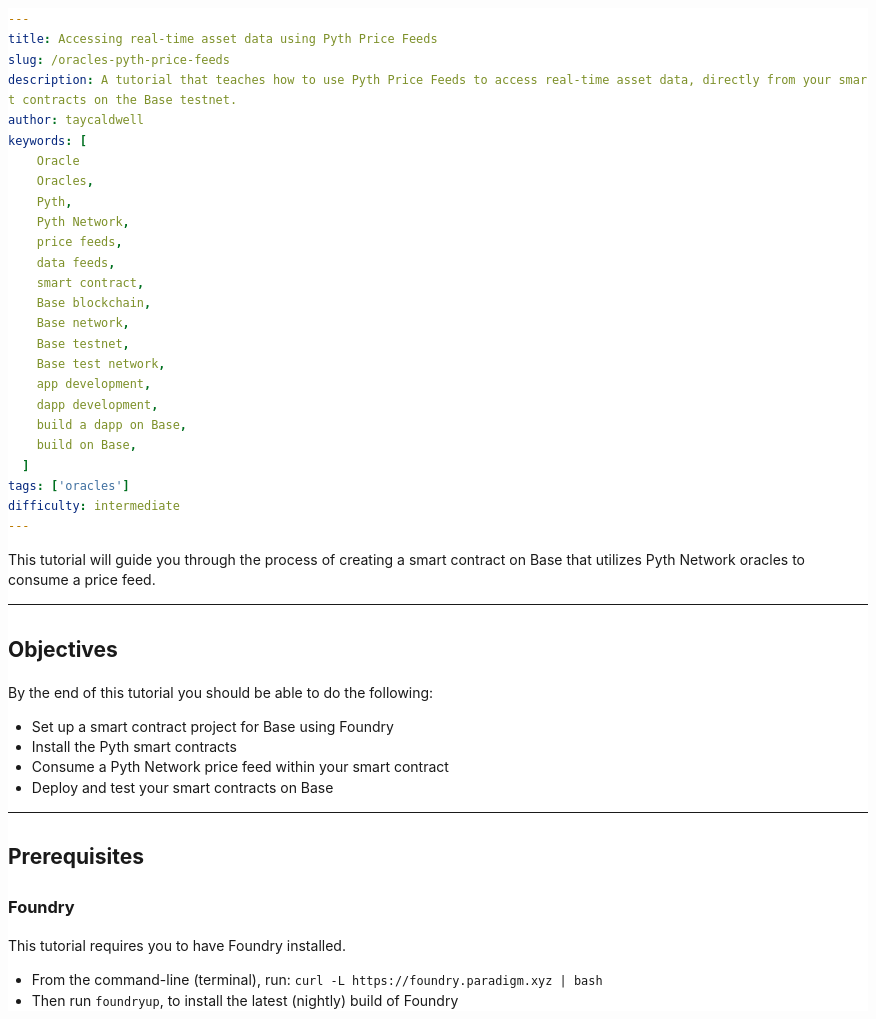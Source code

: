 ```yaml
---
title: Accessing real-time asset data using Pyth Price Feeds
slug: /oracles-pyth-price-feeds
description: A tutorial that teaches how to use Pyth Price Feeds to access real-time asset data, directly from your smart contracts on the Base testnet.
author: taycaldwell
keywords: [
    Oracle
    Oracles,
    Pyth,
    Pyth Network,
    price feeds,
    data feeds,
    smart contract,
    Base blockchain,
    Base network,
    Base testnet,
    Base test network,
    app development,
    dapp development,
    build a dapp on Base,
    build on Base,
  ]
tags: ['oracles']
difficulty: intermediate
---
```


This tutorial will guide you through the process of creating a smart contract on Base that utilizes Pyth Network oracles to consume a price feed.

---

## Objectives

By the end of this tutorial you should be able to do the following:

- Set up a smart contract project for Base using Foundry
- Install the Pyth smart contracts
- Consume a Pyth Network price feed within your smart contract
- Deploy and test your smart contracts on Base

---

## Prerequisites

### Foundry

This tutorial requires you to have Foundry installed.

- From the command-line (terminal), run: `curl -L https://foundry.paradigm.xyz | bash`
- Then run `foundryup`, to install the latest (nightly) build of Foundry
